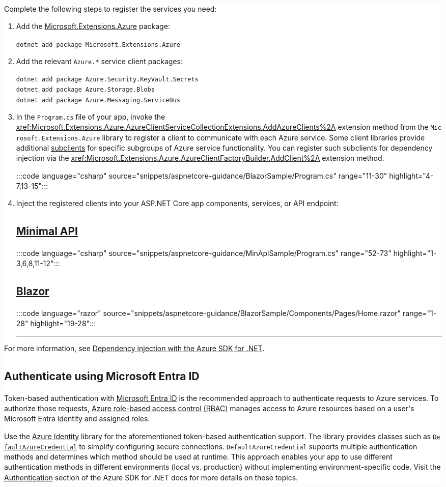 Complete the following steps to register the services you need:

1. Add the [Microsoft.Extensions.Azure](https://www.nuget.org/packages/Microsoft.Extensions.Azure) package:

    ```dotnetcli
    dotnet add package Microsoft.Extensions.Azure
    ```

2. Add the relevant `Azure.*` service client packages:

    ```dotnetcli
    dotnet add package Azure.Security.KeyVault.Secrets
    dotnet add package Azure.Storage.Blobs
    dotnet add package Azure.Messaging.ServiceBus
    ```

3. In the `Program.cs` file of your app, invoke the <xref:Microsoft.Extensions.Azure.AzureClientServiceCollectionExtensions.AddAzureClients%2A> extension method from the `Microsoft.Extensions.Azure` library to register a client to communicate with each Azure service. Some client libraries provide additional [subclients](https://azure.github.io/azure-sdk/dotnet_introduction.html#dotnet-subclients) for specific subgroups of Azure service functionality. You can register such subclients for dependency injection via the <xref:Microsoft.Extensions.Azure.AzureClientFactoryBuilder.AddClient%2A> extension method.

    :::code language="csharp" source="snippets/aspnetcore-guidance/BlazorSample/Program.cs" range="11-30" highlight="4-7,13-15":::

4. Inject the registered clients into your ASP.NET Core app components, services, or API endpoint:

    <!-- markdownlint-disable MD023 -->
    ## [Minimal API](#tab/api)

    :::code language="csharp" source="snippets/aspnetcore-guidance/MinApiSample/Program.cs" range="52-73" highlight="1-3,6,8,11-12":::

    <!-- markdownlint-disable MD023 -->
    ## [Blazor](#tab/blazor)

    :::code language="razor" source="snippets/aspnetcore-guidance/BlazorSample/Components/Pages/Home.razor" range="1-28" highlight="19-28":::

    ---

For more information, see [Dependency injection with the Azure SDK for .NET](dependency-injection.md).

## Authenticate using Microsoft Entra ID

Token-based authentication with [Microsoft Entra ID](/entra/fundamentals/whatis) is the recommended approach to authenticate requests to Azure services. To authorize those requests, [Azure role-based access control (RBAC)](/azure/role-based-access-control/overview) manages access to Azure resources based on a user's Microsoft Entra identity and assigned roles.

Use the [Azure Identity](/dotnet/api/overview/azure/identity-readme) library for the aforementioned token-based authentication support. The library provides classes such as [`DefaultAzureCredential`](/dotnet/api/azure.identity.defaultazurecredential) to simplify configuring secure connections. `DefaultAzureCredential` supports multiple authentication methods and determines which method should be used at runtime. This approach enables your app to use different authentication methods in different environments (local vs. production) without implementing environment-specific code. Visit the [Authentication](/dotnet/azure/sdk/authentication) section of the Azure SDK for .NET docs for more details on these topics.
